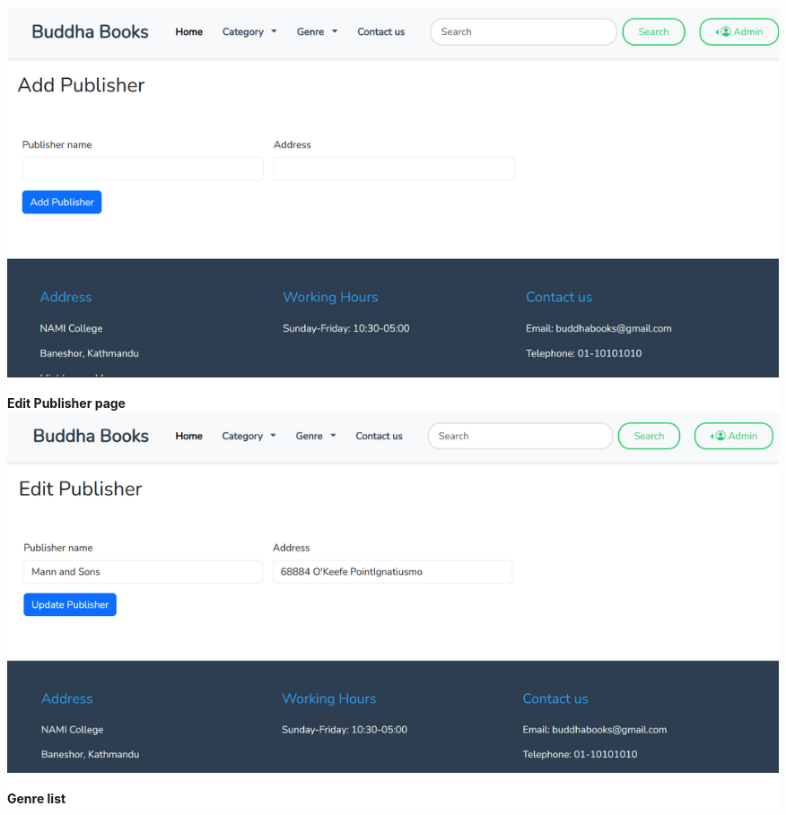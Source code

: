 ![addPublisher](public/screenshots/addPublisher.png)

**Edit Publisher page**
![editPublisher](public/screenshots/editPublisher.png)

**Genre list**